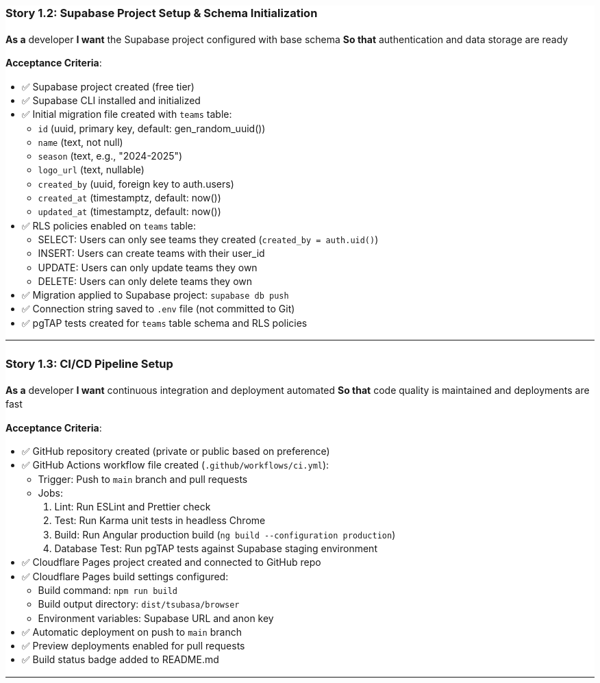 
### Story 1.2: Supabase Project Setup & Schema Initialization

**As a** developer
**I want** the Supabase project configured with base schema
**So that** authentication and data storage are ready

**Acceptance Criteria**:
- ✅ Supabase project created (free tier)
- ✅ Supabase CLI installed and initialized
- ✅ Initial migration file created with `teams` table:
  - `id` (uuid, primary key, default: gen_random_uuid())
  - `name` (text, not null)
  - `season` (text, e.g., "2024-2025")
  - `logo_url` (text, nullable)
  - `created_by` (uuid, foreign key to auth.users)
  - `created_at` (timestamptz, default: now())
  - `updated_at` (timestamptz, default: now())
- ✅ RLS policies enabled on `teams` table:
  - SELECT: Users can only see teams they created (`created_by = auth.uid()`)
  - INSERT: Users can create teams with their user_id
  - UPDATE: Users can only update teams they own
  - DELETE: Users can only delete teams they own
- ✅ Migration applied to Supabase project: `supabase db push`
- ✅ Connection string saved to `.env` file (not committed to Git)
- ✅ pgTAP tests created for `teams` table schema and RLS policies

---

### Story 1.3: CI/CD Pipeline Setup

**As a** developer
**I want** continuous integration and deployment automated
**So that** code quality is maintained and deployments are fast

**Acceptance Criteria**:
- ✅ GitHub repository created (private or public based on preference)
- ✅ GitHub Actions workflow file created (`.github/workflows/ci.yml`):
  - Trigger: Push to `main` branch and pull requests
  - Jobs:
    1. Lint: Run ESLint and Prettier check
    2. Test: Run Karma unit tests in headless Chrome
    3. Build: Run Angular production build (`ng build --configuration production`)
    4. Database Test: Run pgTAP tests against Supabase staging environment
- ✅ Cloudflare Pages project created and connected to GitHub repo
- ✅ Cloudflare Pages build settings configured:
  - Build command: `npm run build`
  - Build output directory: `dist/tsubasa/browser`
  - Environment variables: Supabase URL and anon key
- ✅ Automatic deployment on push to `main` branch
- ✅ Preview deployments enabled for pull requests
- ✅ Build status badge added to README.md

---